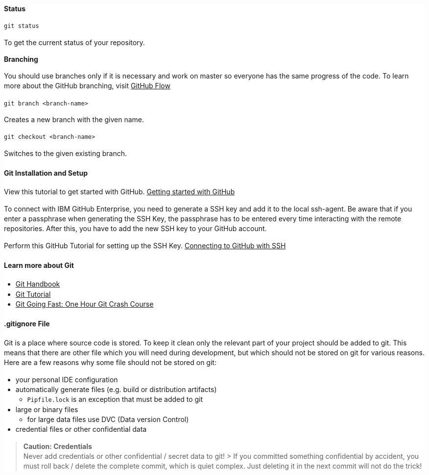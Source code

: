 **Status**

`git status`

To get the current status of your repository.

**Branching**

You should use branches only if it is necessary and work on master so everyone has the same progress of the code. 
To learn more about the GitHub branching, visit [GitHub Flow](https://guides.github.com/introduction/flow/)

`git branch <branch-name>`

Creates a new branch with the given name.

`git checkout <branch-name>`

Switches to the given existing branch.

#### Git Installation and Setup

View this tutorial to get started with GitHub.
[Getting started with GitHub](https://docs.github.com/en/enterprise/2.20/user/github/getting-started-with-github)

To connect with IBM GitHub Enterprise, you need to generate a SSH key and add it to the local ssh-agent. Be aware that if you enter a passphrase when generating the SSH Key, the passphrase has to be entered every time interacting with the remote repositories. After this, you have to add the new SSH key to your GitHub account.

Perform this GitHub Tutorial for setting up the SSH Key. [Connecting to GitHub with SSH](https://docs.github.com/en/enterprise/2.20/user/github/authenticating-to-github/connecting-to-github-with-ssh)

#### Learn more about Git

- [Git Handbook](https://guides.github.com/introduction/git-handbook/)
- [Git Tutorial](https://git-scm.com/docs/gittutorial)
- [Git Going Fast: One Hour Git Crash Course](https://yourlearning.ibm.com/#activity/URL-1531335584484)

#### .gitignore File

Git is a place where source code is stored. To keep it clean only the relevant part of your project should be added to git. This means that there are other file which you will need during development, but which should not be stored on git for various reasons. Here are a few reasons why some file should not be stored on git:

- your personal IDE configuration
- automatically generate files (e.g. build or distribution artifacts)
  - `Pipfile.lock` is an exception that must be added to git
- large or binary files
  - for large data files use DVC (Data version Control)
- credential files or other confidential data

> **Caution: Credentials**<br/>
> Never add credentials or other confidential / secret data to git! > If you committed something confidential by accident, you must roll back / delete the complete commit, which is quiet complex. Just deleting it in the next commit will not do the trick!
